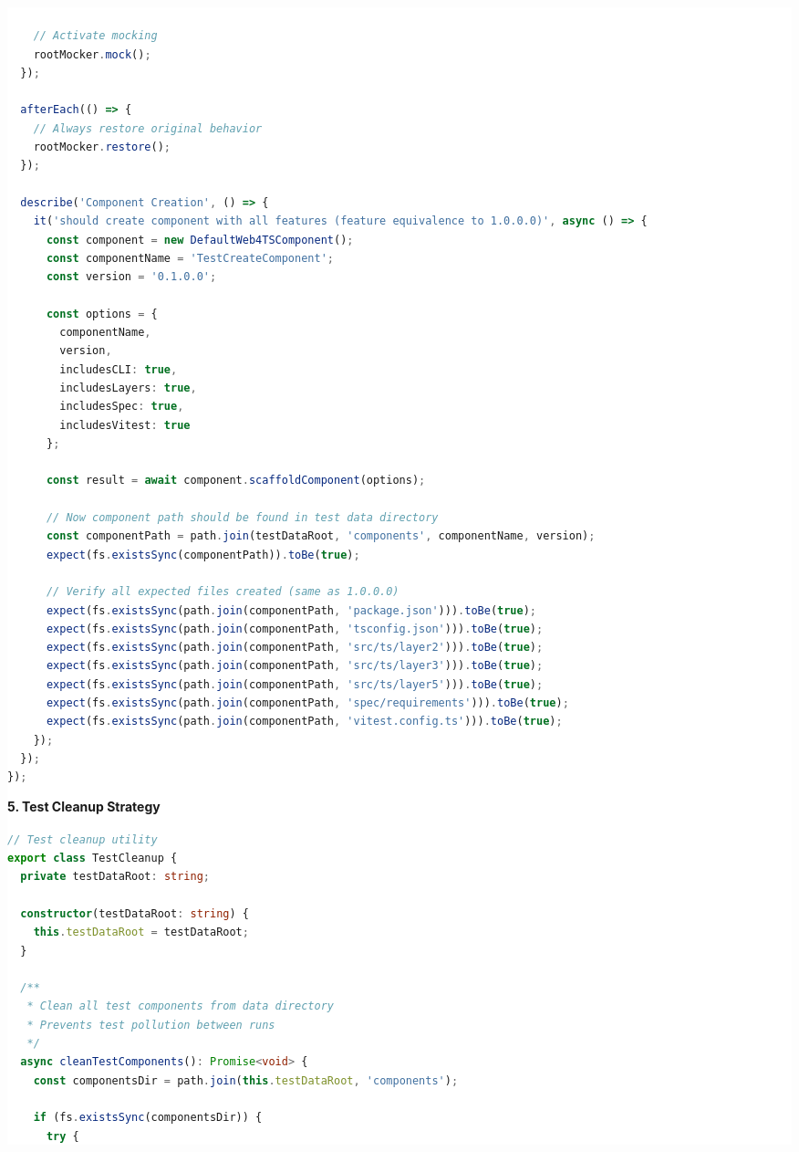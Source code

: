 ```typescript
    
    // Activate mocking
    rootMocker.mock();
  });
  
  afterEach(() => {
    // Always restore original behavior
    rootMocker.restore();
  });

  describe('Component Creation', () => {
    it('should create component with all features (feature equivalence to 1.0.0.0)', async () => {
      const component = new DefaultWeb4TSComponent();
      const componentName = 'TestCreateComponent';
      const version = '0.1.0.0';
      
      const options = {
        componentName,
        version,
        includesCLI: true,
        includesLayers: true,
        includesSpec: true,
        includesVitest: true
      };
      
      const result = await component.scaffoldComponent(options);
      
      // Now component path should be found in test data directory
      const componentPath = path.join(testDataRoot, 'components', componentName, version);
      expect(fs.existsSync(componentPath)).toBe(true);
      
      // Verify all expected files created (same as 1.0.0.0)
      expect(fs.existsSync(path.join(componentPath, 'package.json'))).toBe(true);
      expect(fs.existsSync(path.join(componentPath, 'tsconfig.json'))).toBe(true);
      expect(fs.existsSync(path.join(componentPath, 'src/ts/layer2'))).toBe(true);
      expect(fs.existsSync(path.join(componentPath, 'src/ts/layer3'))).toBe(true);
      expect(fs.existsSync(path.join(componentPath, 'src/ts/layer5'))).toBe(true);
      expect(fs.existsSync(path.join(componentPath, 'spec/requirements'))).toBe(true);
      expect(fs.existsSync(path.join(componentPath, 'vitest.config.ts'))).toBe(true);
    });
  });
});
```

**5. Test Cleanup Strategy**

```typescript
// Test cleanup utility
export class TestCleanup {
  private testDataRoot: string;
  
  constructor(testDataRoot: string) {
    this.testDataRoot = testDataRoot;
  }
  
  /**
   * Clean all test components from data directory
   * Prevents test pollution between runs
   */
  async cleanTestComponents(): Promise<void> {
    const componentsDir = path.join(this.testDataRoot, 'components');
    
    if (fs.existsSync(componentsDir)) {
      try {
```